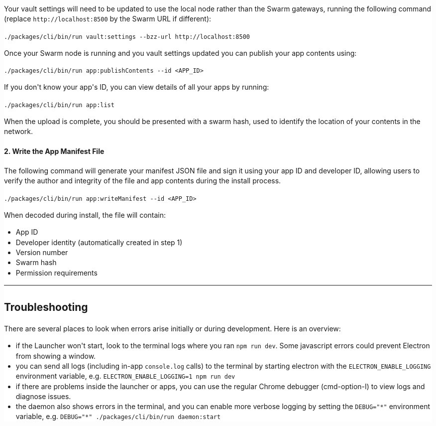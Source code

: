 Your vault settings will need to be updated to use the local node rather than the Swarm gateways, running the following command (replace `http://localhost:8500` by the Swarm URL if different):

```
./packages/cli/bin/run vault:settings --bzz-url http://localhost:8500
```

Once your Swarm node is running and you vault settings updated you can publish your app contents using:

```
./packages/cli/bin/run app:publishContents --id <APP_ID>
```

If you don't know your app's ID, you can view details of all your apps by running:

```
./packages/cli/bin/run app:list
```

When the upload is complete, you should be presented with a swarm hash, used to identify the location of your contents in the network.

#### 2. Write the App Manifest File

The following command will generate your manifest JSON file and sign it using your app ID and developer ID, allowing users to verify the author and integrity of the file and app contents during the install process.

```
./packages/cli/bin/run app:writeManifest --id <APP_ID>
```

When decoded during install, the file will contain:

- App ID
- Developer identity (automatically created in step 1)
- Version number
- Swarm hash
- Permission requirements

---

## Troubleshooting

There are several places to look when errors arise initially or during development. Here is an overview:

- if the Launcher won't start, look to the terminal logs where you ran `npm run dev`. Some javascript errors could prevent Electron from showing a window.
- you can send all logs (including in-app `console.log` calls) to the terminal by starting electron with the `ELECTRON_ENABLE_LOGGING` environment variable, e.g. `ELECTRON_ENABLE_LOGGING=1 npm run dev`
- if there are problems inside the launcher or apps, you can use the regular Chrome debugger (cmd-option-I) to view logs and diagnose issues.
- the daemon also shows errors in the terminal, and you can enable more verbose logging by setting the `DEBUG="*"` environment variable, e.g. `DEBUG="*" ./packages/cli/bin/run daemon:start`
